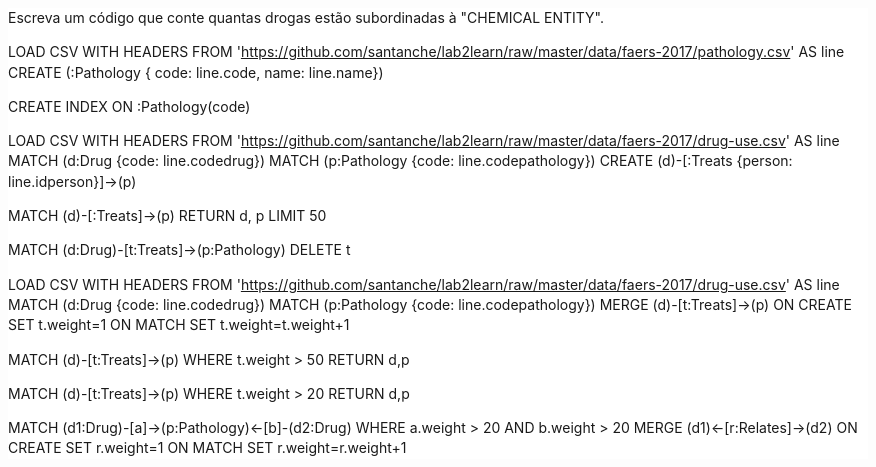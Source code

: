 Escreva um código que conte quantas drogas estão subordinadas à "CHEMICAL ENTITY".





LOAD CSV WITH HEADERS FROM 'https://github.com/santanche/lab2learn/raw/master/data/faers-2017/pathology.csv' AS line
CREATE (:Pathology { code: line.code, name: line.name})

CREATE INDEX ON :Pathology(code)

LOAD CSV WITH HEADERS FROM 'https://github.com/santanche/lab2learn/raw/master/data/faers-2017/drug-use.csv' AS line
MATCH (d:Drug {code: line.codedrug})
MATCH (p:Pathology {code: line.codepathology})
CREATE (d)-[:Treats {person: line.idperson}]->(p)

MATCH (d)-[:Treats]->(p)
RETURN d, p
LIMIT 50

MATCH (d:Drug)-[t:Treats]->(p:Pathology)
DELETE t

LOAD CSV WITH HEADERS FROM 'https://github.com/santanche/lab2learn/raw/master/data/faers-2017/drug-use.csv' AS line
MATCH (d:Drug {code: line.codedrug})
MATCH (p:Pathology {code: line.codepathology})
MERGE (d)-[t:Treats]->(p)
ON CREATE SET t.weight=1
ON MATCH SET t.weight=t.weight+1

MATCH (d)-[t:Treats]->(p)
WHERE t.weight > 50
RETURN d,p

MATCH (d)-[t:Treats]->(p)
WHERE t.weight > 20
RETURN d,p

MATCH (d1:Drug)-[a]->(p:Pathology)<-[b]-(d2:Drug)
WHERE a.weight > 20 AND b.weight > 20
MERGE (d1)<-[r:Relates]->(d2)
ON CREATE SET r.weight=1
ON MATCH SET r.weight=r.weight+1
~~~